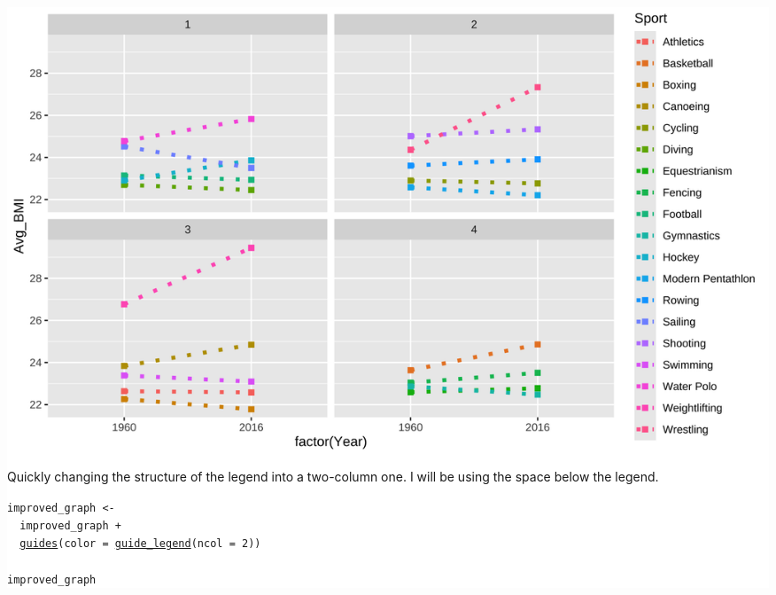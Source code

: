 <img src="100528259_files/figure-html5/unnamed-chunk-24-1.png" width="100%" style="display: block; margin: auto;" />

</div>


Quickly changing the structure of the legend into a two-column one. I will be using the space below the legend.

<div class="layout-chunk" data-layout="l-body">
<div class="sourceCode"><pre class="sourceCode r"><code class="sourceCode r"><span><span class='va'>improved_graph</span> <span class='op'>&lt;-</span></span>
<span>  <span class='va'>improved_graph</span> <span class='op'>+</span></span>
<span>  <span class='fu'><a href='https://ggplot2.tidyverse.org/reference/guides.html'>guides</a></span><span class='op'>(</span>color <span class='op'>=</span> <span class='fu'><a href='https://ggplot2.tidyverse.org/reference/guide_legend.html'>guide_legend</a></span><span class='op'>(</span>ncol <span class='op'>=</span> <span class='fl'>2</span><span class='op'>)</span><span class='op'>)</span></span>
<span></span>
<span><span class='va'>improved_graph</span></span></code></pre></div>
